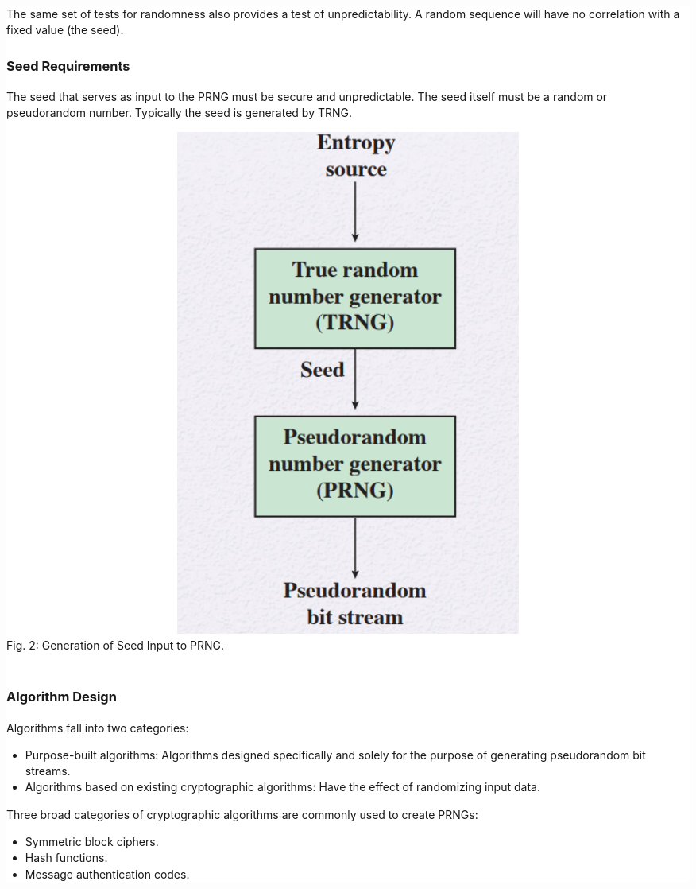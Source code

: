 The	same	set	of	tests	for	randomness	also	provides	a	test	of	unpredictability.	A	random	sequence	will	have	no	correlation	with	a	fixed	value	(the	seed).

### Seed	Requirements	
The	seed	that	serves	as	input	to	the	PRNG	must	be	secure	and	unpredictable. The	seed	itself	must	be	a	random	or	pseudorandom	number. Typically	the	seed	is	generated	by	TRNG.

<center>
    <img style="width: 50%" src="https://raw.githubusercontent.com/mnguyen0226/mnguyen0226.github.io/main/content/posts/info_security_8/imgs/gsi.png" />
</center>
<figcaption class="img_footer">
    Fig. 2: Generation of Seed Input to PRNG.
</figcaption>
<br/>

### Algorithm	Design	
Algorithms	fall	into	two	categories:
- Purpose-built	algorithms: Algorithms	designed	specifically	and	solely	for	the	purpose	of	generating	pseudorandom	bit	streams.
- Algorithms	based	on	existing	cryptographic	algorithms: Have	the	effect	of	randomizing	input	data.

Three	broad	categories	of	cryptographic	algorithms	are	commonly	used	to	create	PRNGs:
- Symmetric	block	ciphers.
- Hash	functions.
- Message	authentication	codes.
